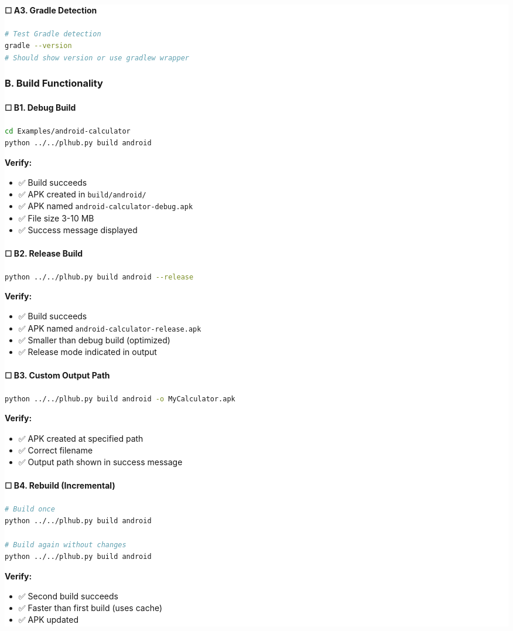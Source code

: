 #### ☐ A3. Gradle Detection
```bash
# Test Gradle detection
gradle --version
# Should show version or use gradlew wrapper
```

### B. Build Functionality

#### ☐ B1. Debug Build
```bash
cd Examples/android-calculator
python ../../plhub.py build android
```

**Verify:**
- ✅ Build succeeds
- ✅ APK created in `build/android/`
- ✅ APK named `android-calculator-debug.apk`
- ✅ File size 3-10 MB
- ✅ Success message displayed

#### ☐ B2. Release Build
```bash
python ../../plhub.py build android --release
```

**Verify:**
- ✅ Build succeeds
- ✅ APK named `android-calculator-release.apk`
- ✅ Smaller than debug build (optimized)
- ✅ Release mode indicated in output

#### ☐ B3. Custom Output Path
```bash
python ../../plhub.py build android -o MyCalculator.apk
```

**Verify:**
- ✅ APK created at specified path
- ✅ Correct filename
- ✅ Output path shown in success message

#### ☐ B4. Rebuild (Incremental)
```bash
# Build once
python ../../plhub.py build android

# Build again without changes
python ../../plhub.py build android
```

**Verify:**
- ✅ Second build succeeds
- ✅ Faster than first build (uses cache)
- ✅ APK updated
